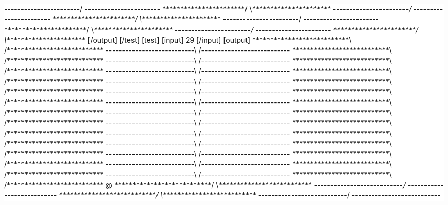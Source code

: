 -----------------------/ \-----------------------
\*\*\*\*\*\*\*\*\*\*\*\*\*\*\*\*\*\*\*\*\*\*\*/ \\*\*\*\*\*\*\*\*\*\*\*\*\*\*\*\*\*\*\*\*\*\*\*
-----------------------/ \-----------------------
\*\*\*\*\*\*\*\*\*\*\*\*\*\*\*\*\*\*\*\*\*\*\*/ \\*\*\*\*\*\*\*\*\*\*\*\*\*\*\*\*\*\*\*\*\*\*\*
-----------------------/ \-----------------------
\*\*\*\*\*\*\*\*\*\*\*\*\*\*\*\*\*\*\*\*\*\*\*/ \\*\*\*\*\*\*\*\*\*\*\*\*\*\*\*\*\*\*\*\*\*\*\*
-----------------------/ \-----------------------
\*\*\*\*\*\*\*\*\*\*\*\*\*\*\*\*\*\*\*\*\*\*\*/ \\*\*\*\*\*\*\*\*\*\*\*\*\*\*\*\*\*\*\*\*\*\*\*
[/output]
[/test]
[test]
[input]
29
[/input]
[output]
\*\*\*\*\*\*\*\*\*\*\*\*\*\*\*\*\*\*\*\*\*\*\*\*\*\*\*\ /\*\*\*\*\*\*\*\*\*\*\*\*\*\*\*\*\*\*\*\*\*\*\*\*\*\*\*
---------------------------\ /---------------------------
\*\*\*\*\*\*\*\*\*\*\*\*\*\*\*\*\*\*\*\*\*\*\*\*\*\*\*\ /\*\*\*\*\*\*\*\*\*\*\*\*\*\*\*\*\*\*\*\*\*\*\*\*\*\*\*
---------------------------\ /---------------------------
\*\*\*\*\*\*\*\*\*\*\*\*\*\*\*\*\*\*\*\*\*\*\*\*\*\*\*\ /\*\*\*\*\*\*\*\*\*\*\*\*\*\*\*\*\*\*\*\*\*\*\*\*\*\*\*
---------------------------\ /---------------------------
\*\*\*\*\*\*\*\*\*\*\*\*\*\*\*\*\*\*\*\*\*\*\*\*\*\*\*\ /\*\*\*\*\*\*\*\*\*\*\*\*\*\*\*\*\*\*\*\*\*\*\*\*\*\*\*
---------------------------\ /---------------------------
\*\*\*\*\*\*\*\*\*\*\*\*\*\*\*\*\*\*\*\*\*\*\*\*\*\*\*\ /\*\*\*\*\*\*\*\*\*\*\*\*\*\*\*\*\*\*\*\*\*\*\*\*\*\*\*
---------------------------\ /---------------------------
\*\*\*\*\*\*\*\*\*\*\*\*\*\*\*\*\*\*\*\*\*\*\*\*\*\*\*\ /\*\*\*\*\*\*\*\*\*\*\*\*\*\*\*\*\*\*\*\*\*\*\*\*\*\*\*
---------------------------\ /---------------------------
\*\*\*\*\*\*\*\*\*\*\*\*\*\*\*\*\*\*\*\*\*\*\*\*\*\*\*\ /\*\*\*\*\*\*\*\*\*\*\*\*\*\*\*\*\*\*\*\*\*\*\*\*\*\*\*
---------------------------\ /---------------------------
\*\*\*\*\*\*\*\*\*\*\*\*\*\*\*\*\*\*\*\*\*\*\*\*\*\*\*\ /\*\*\*\*\*\*\*\*\*\*\*\*\*\*\*\*\*\*\*\*\*\*\*\*\*\*\*
---------------------------\ /---------------------------
\*\*\*\*\*\*\*\*\*\*\*\*\*\*\*\*\*\*\*\*\*\*\*\*\*\*\*\ /\*\*\*\*\*\*\*\*\*\*\*\*\*\*\*\*\*\*\*\*\*\*\*\*\*\*\*
---------------------------\ /---------------------------
\*\*\*\*\*\*\*\*\*\*\*\*\*\*\*\*\*\*\*\*\*\*\*\*\*\*\*\ /\*\*\*\*\*\*\*\*\*\*\*\*\*\*\*\*\*\*\*\*\*\*\*\*\*\*\*
---------------------------\ /---------------------------
\*\*\*\*\*\*\*\*\*\*\*\*\*\*\*\*\*\*\*\*\*\*\*\*\*\*\*\ /\*\*\*\*\*\*\*\*\*\*\*\*\*\*\*\*\*\*\*\*\*\*\*\*\*\*\*
---------------------------\ /---------------------------
\*\*\*\*\*\*\*\*\*\*\*\*\*\*\*\*\*\*\*\*\*\*\*\*\*\*\*\ /\*\*\*\*\*\*\*\*\*\*\*\*\*\*\*\*\*\*\*\*\*\*\*\*\*\*\*
---------------------------\ /---------------------------
\*\*\*\*\*\*\*\*\*\*\*\*\*\*\*\*\*\*\*\*\*\*\*\*\*\*\*\ /\*\*\*\*\*\*\*\*\*\*\*\*\*\*\*\*\*\*\*\*\*\*\*\*\*\*\*
---------------------------\ /---------------------------
\*\*\*\*\*\*\*\*\*\*\*\*\*\*\*\*\*\*\*\*\*\*\*\*\*\*\*\ /\*\*\*\*\*\*\*\*\*\*\*\*\*\*\*\*\*\*\*\*\*\*\*\*\*\*\*
                            @
\*\*\*\*\*\*\*\*\*\*\*\*\*\*\*\*\*\*\*\*\*\*\*\*\*\*\*/ \\*\*\*\*\*\*\*\*\*\*\*\*\*\*\*\*\*\*\*\*\*\*\*\*\*\*\*
---------------------------/ \---------------------------
\*\*\*\*\*\*\*\*\*\*\*\*\*\*\*\*\*\*\*\*\*\*\*\*\*\*\*/ \\*\*\*\*\*\*\*\*\*\*\*\*\*\*\*\*\*\*\*\*\*\*\*\*\*\*\*
---------------------------/ \---------------------------